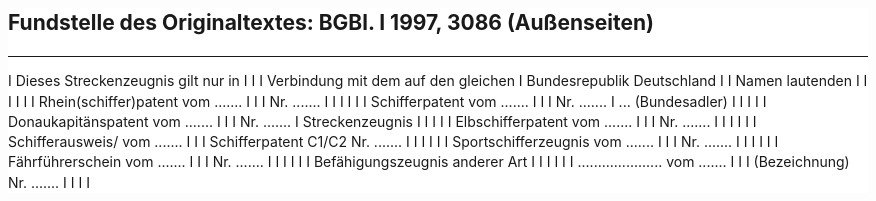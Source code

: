 Fundstelle des Originaltextes: BGBl. I 1997, 3086
(Außenseiten)
----------------------------------------------------------------------
----
I Dieses Streckenzeugnis gilt nur in  I
I
I Verbindung mit dem auf den gleichen I    Bundesrepublik Deutschland
I
I Namen lautenden                     I
I
I                                     I
I
I Rhein(schiffer)patent  vom .......  I
I
I                        Nr. .......  I
I
I                                     I
I
I Schifferpatent         vom .......  I
I
I                        Nr. .......  I
... (Bundesadler)        I
I                                     I
I
I Donaukapitänspatent    vom .......  I
I
I                        Nr. .......  I          Streckenzeugnis
I
I                                     I
I
I Elbschifferpatent      vom .......  I
I
I                        Nr. .......  I
I
I                                     I
I
I Schifferausweis/       vom .......  I
I
I Schifferpatent C1/C2   Nr. .......  I
I
I                                     I
I
I Sportschifferzeugnis   vom .......  I
I
I                        Nr. .......  I
I
I                                     I
I
I Fährführerschein       vom .......  I
I
I                        Nr. .......  I
I
I                                     I
I
I Befähigungszeugnis anderer Art      I
I
I                                     I
I
I .....................  vom .......  I
I
I (Bezeichnung)          Nr. .......  I
I
I                                     I